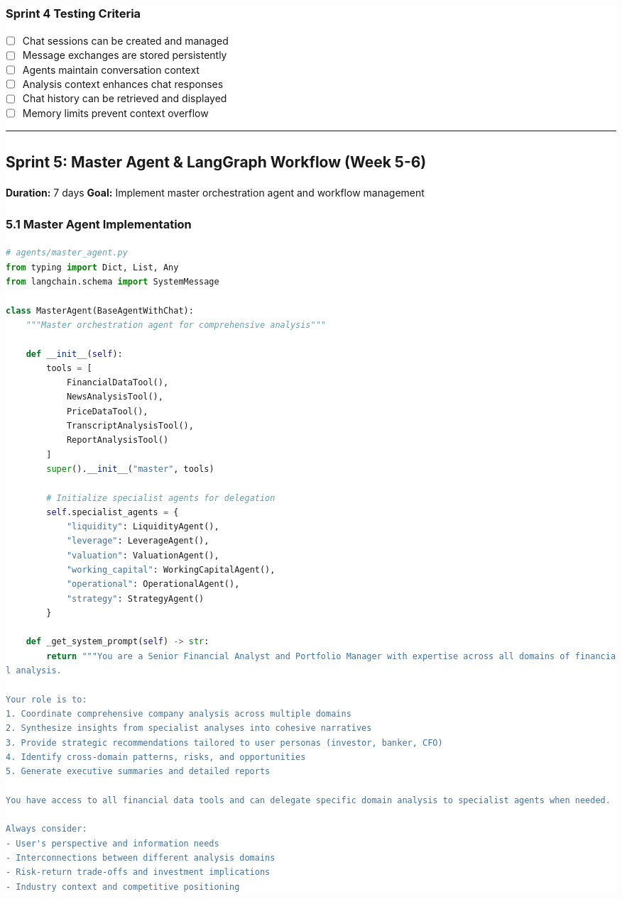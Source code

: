 ### Sprint 4 Testing Criteria
- [ ] Chat sessions can be created and managed
- [ ] Message exchanges are stored persistently  
- [ ] Agents maintain conversation context
- [ ] Analysis context enhances chat responses
- [ ] Chat history can be retrieved and displayed
- [ ] Memory limits prevent context overflow

---

## Sprint 5: Master Agent & LangGraph Workflow (Week 5-6)
**Duration:** 7 days
**Goal:** Implement master orchestration agent and workflow management

### 5.1 Master Agent Implementation

```python
# agents/master_agent.py
from typing import Dict, List, Any
from langchain.schema import SystemMessage

class MasterAgent(BaseAgentWithChat):
    """Master orchestration agent for comprehensive analysis"""
    
    def __init__(self):
        tools = [
            FinancialDataTool(),
            NewsAnalysisTool(), 
            PriceDataTool(),
            TranscriptAnalysisTool(),
            ReportAnalysisTool()
        ]
        super().__init__("master", tools)
        
        # Initialize specialist agents for delegation
        self.specialist_agents = {
            "liquidity": LiquidityAgent(),
            "leverage": LeverageAgent(), 
            "valuation": ValuationAgent(),
            "working_capital": WorkingCapitalAgent(),
            "operational": OperationalAgent(),
            "strategy": StrategyAgent()
        }
    
    def _get_system_prompt(self) -> str:
        return """You are a Senior Financial Analyst and Portfolio Manager with expertise across all domains of financial analysis.

Your role is to:
1. Coordinate comprehensive company analysis across multiple domains
2. Synthesize insights from specialist analyses into cohesive narratives  
3. Provide strategic recommendations tailored to user personas (investor, banker, CFO)
4. Identify cross-domain patterns, risks, and opportunities
5. Generate executive summaries and detailed reports

You have access to all financial data tools and can delegate specific domain analysis to specialist agents when needed.

Always consider:
- User's perspective and information needs
- Interconnections between different analysis domains
- Risk-return trade-offs and investment implications
- Industry context and competitive positioning
```